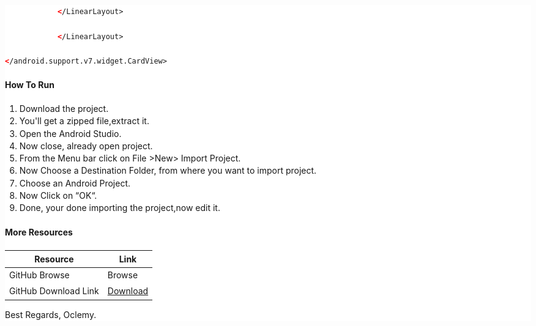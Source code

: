 ```xml
            </LinearLayout>

            </LinearLayout>

</android.support.v7.widget.CardView>
```

#### How To Run

1. Download the project.
2. You'll get a zipped file,extract it.
3. Open the Android Studio.
4. Now close, already open project.
5. From the Menu bar click on File >New> Import Project.
6. Now Choose a Destination Folder, from where you want to import project.
7. Choose an Android Project.
8. Now Click on “OK“.
9. Done, your done importing the project,now edit it.

#### More Resources

| Resource | Link |
| --- | --- |
| GitHub Browse | Browse |
| GitHub Download Link | [Download](https://github.com/Oclemy/FilePickerRecyclerView/archive/master.zip) |

Best Regards, Oclemy.
